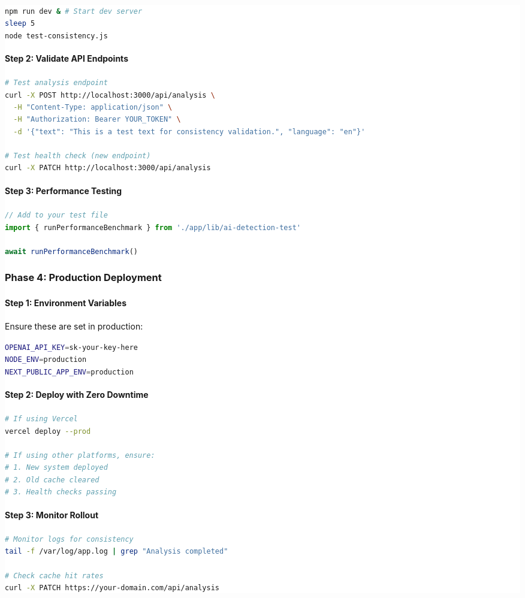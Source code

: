 ```bash
npm run dev & # Start dev server
sleep 5
node test-consistency.js
```

#### Step 2: Validate API Endpoints
```bash
# Test analysis endpoint
curl -X POST http://localhost:3000/api/analysis \
  -H "Content-Type: application/json" \
  -H "Authorization: Bearer YOUR_TOKEN" \
  -d '{"text": "This is a test text for consistency validation.", "language": "en"}'

# Test health check (new endpoint)
curl -X PATCH http://localhost:3000/api/analysis
```

#### Step 3: Performance Testing
```typescript
// Add to your test file
import { runPerformanceBenchmark } from './app/lib/ai-detection-test'

await runPerformanceBenchmark()
```

### Phase 4: Production Deployment

#### Step 1: Environment Variables
Ensure these are set in production:
```bash
OPENAI_API_KEY=sk-your-key-here
NODE_ENV=production
NEXT_PUBLIC_APP_ENV=production
```

#### Step 2: Deploy with Zero Downtime
```bash
# If using Vercel
vercel deploy --prod

# If using other platforms, ensure:
# 1. New system deployed
# 2. Old cache cleared  
# 3. Health checks passing
```

#### Step 3: Monitor Rollout
```bash
# Monitor logs for consistency
tail -f /var/log/app.log | grep "Analysis completed"

# Check cache hit rates
curl -X PATCH https://your-domain.com/api/analysis
```
